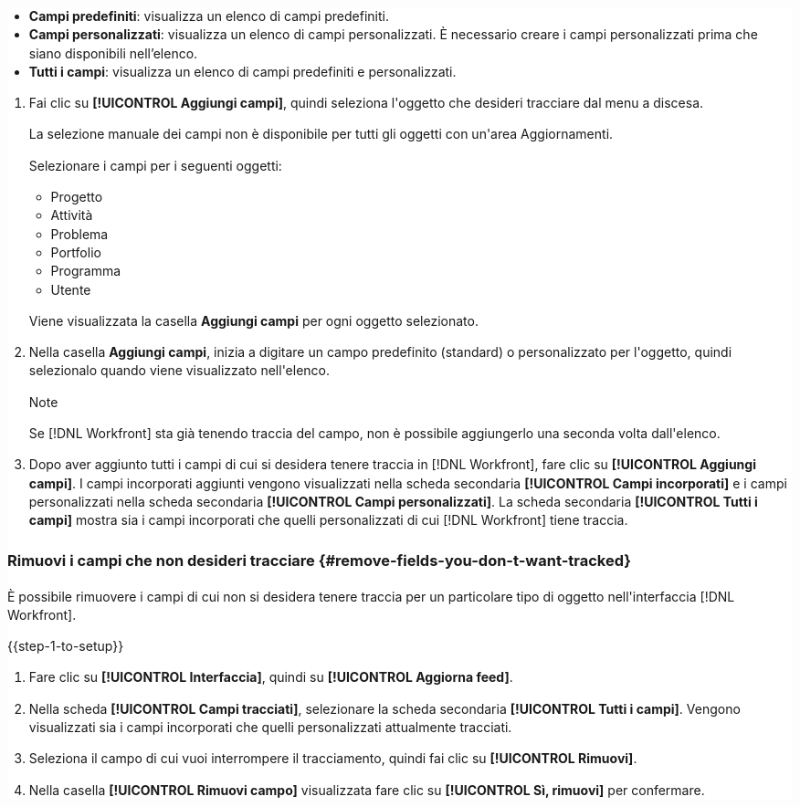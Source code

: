    * **Campi predefiniti**: visualizza un elenco di campi predefiniti.
   * **Campi personalizzati**: visualizza un elenco di campi personalizzati. È necessario creare i campi personalizzati prima che siano disponibili nell’elenco.
   * **Tutti i campi**: visualizza un elenco di campi predefiniti e personalizzati.

1. Fai clic su **[!UICONTROL Aggiungi campi]**, quindi seleziona l&#39;oggetto che desideri tracciare dal menu a discesa.

   La selezione manuale dei campi non è disponibile per tutti gli oggetti con un&#39;area Aggiornamenti.

   Selezionare i campi per i seguenti oggetti:

   * Progetto
   * Attività
   * Problema
   * Portfolio
   * Programma
   * Utente

   Viene visualizzata la casella **Aggiungi campi** per ogni oggetto selezionato.
1. Nella casella **Aggiungi campi**, inizia a digitare un campo predefinito (standard) o personalizzato per l&#39;oggetto, quindi selezionalo quando viene visualizzato nell&#39;elenco.

   >[!NOTE]
   >
   >Se [!DNL Workfront] sta già tenendo traccia del campo, non è possibile aggiungerlo una seconda volta dall&#39;elenco.

1. Dopo aver aggiunto tutti i campi di cui si desidera tenere traccia in [!DNL Workfront], fare clic su **[!UICONTROL Aggiungi campi]**.
I campi incorporati aggiunti vengono visualizzati nella scheda secondaria **[!UICONTROL Campi incorporati]** e i campi personalizzati nella scheda secondaria **[!UICONTROL Campi personalizzati]**.
La scheda secondaria **[!UICONTROL Tutti i campi]** mostra sia i campi incorporati che quelli personalizzati di cui [!DNL Workfront] tiene traccia.



### Rimuovi i campi che non desideri tracciare {#remove-fields-you-don-t-want-tracked}

È possibile rimuovere i campi di cui non si desidera tenere traccia per un particolare tipo di oggetto nell&#39;interfaccia [!DNL Workfront].

{{step-1-to-setup}}

1. Fare clic su **[!UICONTROL Interfaccia]**, quindi su **[!UICONTROL Aggiorna feed]**.

1. Nella scheda **[!UICONTROL Campi tracciati]**, selezionare la scheda secondaria **[!UICONTROL Tutti i campi]**. Vengono visualizzati sia i campi incorporati che quelli personalizzati attualmente tracciati.

1. Seleziona il campo di cui vuoi interrompere il tracciamento, quindi fai clic su **[!UICONTROL Rimuovi]**.




1. Nella casella **[!UICONTROL Rimuovi campo]** visualizzata fare clic su **[!UICONTROL Sì, rimuovi]** per confermare.
